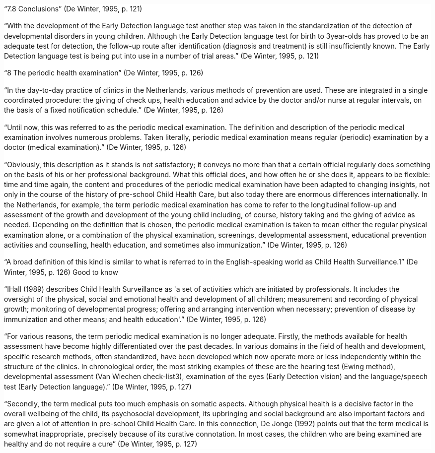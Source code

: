 “7.8 Conclusions” (De Winter, 1995, p. 121)

“With the development of the Early Detection language test another step was taken in the standardization of the detection of developmental disorders in young children. Although the Early Detection language test for birth to 3year-olds has proved to be an adequate test for detection, the follow-up route after identification (diagnosis and treatment) is still insufficiently known. The Early Detection language test is being put into use in a number of trial areas.” (De Winter, 1995, p. 121)

“8 The periodic health examination” (De Winter, 1995, p. 126)

“In the day-to-day practice of clinics in the Netherlands, various methods of prevention are used. These are integrated in a single coordinated procedure: the giving of check ups, health education and advice by the doctor and/or nurse at regular intervals, on the basis of a fixed notification schedule.” (De Winter, 1995, p. 126)

“Until now, this was referred to as the periodic medical examination. The definition and description of the periodic medical examination involves numerous problems. Taken literally, periodic medical examination means regular (periodic) examination by a doctor (medical examination).” (De Winter, 1995, p. 126)

“Obviously, this description as it stands is not satisfactory; it conveys no more than that a certain official regularly does something on the basis of his or her professional background. What this official does, and how often he or she does it, appears to be flexible: time and time again, the content and procedures of the periodic medical examination have been adapted to changing insights, not only in the course of the history of pre-school Child Health Care, but also today there are enormous differences internationally. In the Netherlands, for example, the term periodic medical examination has come to refer to the longitudinal follow-up and assessment of the growth and development of the young child including, of course, history taking and the giving of advice as needed. Depending on the definition that is chosen, the periodic medical examination is taken to mean either the regular physical examination alone, or a combination of the physical examination, screenings, developmental assessment, educational prevention activities and counselling, health education, and sometimes also immunization.” (De Winter, 1995, p. 126)

“A broad definition of this kind is similar to what is referred to in the English-speaking world as Child Health Surveillance.1” (De Winter, 1995, p. 126) Good to know

“IHall (1989) describes Child Health Surveillance as 'a set of activities which are initiated by professionals. It includes the oversight of the physical, social and emotional health and development of all children; measurement and recording of physical growth; monitoring of developmental progress; offering and arranging intervention when necessary; prevention of disease by immunization and other means; and health education'.” (De Winter, 1995, p. 126)

“For various reasons, the term periodic medical examination is no longer adequate. Firstly, the methods available for health assessment have become highly differentiated over the past decades. In various domains in the field of health and development, specific research methods, often standardized, have been developed which now operate more or less independently within the structure of the clinics. In chronological order, the most striking examples of these are the hearing test (Ewing method), developmental assessment (Van Wiechen check-list3), examination of the eyes (Early Detection vision) and the language/speech test (Early Detection language).” (De Winter, 1995, p. 127)

“Secondly, the term medical puts too much emphasis on somatic aspects. Although physical health is a decisive factor in the overall wellbeing of the child, its psychosocial development, its upbringing and social background are also important factors and are given a lot of attention in pre-school Child Health Care. In this connection, De Jonge (1992) points out that the term medical is somewhat inappropriate, precisely because of its curative connotation. In most cases, the children who are being examined are healthy and do not require a cure” (De Winter, 1995, p. 127)
